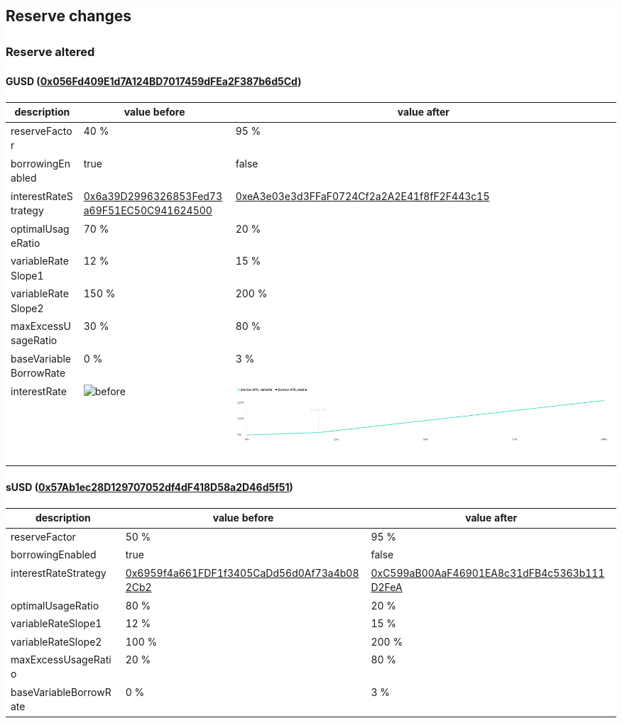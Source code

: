 ## Reserve changes

### Reserve altered

#### GUSD ([0x056Fd409E1d7A124BD7017459dFEa2F387b6d5Cd](https://etherscan.io/address/0x056Fd409E1d7A124BD7017459dFEa2F387b6d5Cd))

| description | value before | value after |
| --- | --- | --- |
| reserveFactor | 40 % | 95 % |
| borrowingEnabled | true | false |
| interestRateStrategy | [0x6a39D2996326853Fed73a69F51EC50C941624500](https://etherscan.io/address/0x6a39D2996326853Fed73a69F51EC50C941624500) | [0xeA3e03e3d3FFaF0724Cf2a2A2E41f8fF2F443c15](https://etherscan.io/address/0xeA3e03e3d3FFaF0724Cf2a2A2E41f8fF2F443c15) |
| optimalUsageRatio | 70 % | 20 % |
| variableRateSlope1 | 12 % | 15 % |
| variableRateSlope2 | 150 % | 200 % |
| maxExcessUsageRatio | 30 % | 80 % |
| baseVariableBorrowRate | 0 % | 3 % |
| interestRate | ![before](/.assets/ab240e54d4468f7b1cd32614f764cbef5a270f32.svg) | ![after](/.assets/a0951f7959cba88af4561c9a1d2c77081c74fdd0.svg) |

#### sUSD ([0x57Ab1ec28D129707052df4dF418D58a2D46d5f51](https://etherscan.io/address/0x57Ab1ec28D129707052df4dF418D58a2D46d5f51))

| description | value before | value after |
| --- | --- | --- |
| reserveFactor | 50 % | 95 % |
| borrowingEnabled | true | false |
| interestRateStrategy | [0x6959f4a661FDF1f3405CaDd56d0Af73a4b082Cb2](https://etherscan.io/address/0x6959f4a661FDF1f3405CaDd56d0Af73a4b082Cb2) | [0xC599aB00AaF46901EA8c31dFB4c5363b111D2FeA](https://etherscan.io/address/0xC599aB00AaF46901EA8c31dFB4c5363b111D2FeA) |
| optimalUsageRatio | 80 % | 20 % |
| variableRateSlope1 | 12 % | 15 % |
| variableRateSlope2 | 100 % | 200 % |
| maxExcessUsageRatio | 20 % | 80 % |
| baseVariableBorrowRate | 0 % | 3 % |
